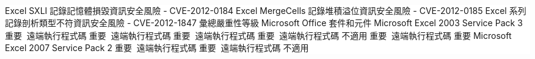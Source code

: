 <th style="border:1px solid black;" >
Excel SXLI 記錄記憶體損毀資訊安全風險 - CVE-2012-0184
</th>
<th style="border:1px solid black;" >
Excel MergeCells 記錄堆積溢位資訊安全風險 - CVE-2012-0185
</th>
<th style="border:1px solid black;" >
Excel 系列記錄剖析類型不符資訊安全風險 - CVE-2012-1847
</th>
<th style="border:1px solid black;" >
彙總嚴重性等級
</th>
</tr>
<tr>
<th colspan="8">
Microsoft Office 套件和元件
</th>
</tr>
<tr>
<td style="border:1px solid black;">
Microsoft Excel 2003 Service Pack 3
</td>
<td style="border:1px solid black;">
重要   
遠端執行程式碼
</td>
<td style="border:1px solid black;">
重要   
遠端執行程式碼
</td>
<td style="border:1px solid black;">
重要   
遠端執行程式碼
</td>
<td style="border:1px solid black;">
重要   
遠端執行程式碼
</td>
<td style="border:1px solid black;">
不適用
</td>
<td style="border:1px solid black;">
重要   
遠端執行程式碼
</td>
<td style="border:1px solid black;">
重要
</td>
</tr>
<tr class="alternateRow">
<td style="border:1px solid black;">
Microsoft Excel 2007 Service Pack 2
</td>
<td style="border:1px solid black;">
重要   
遠端執行程式碼
</td>
<td style="border:1px solid black;">
重要   
遠端執行程式碼
</td>
<td style="border:1px solid black;">
不適用
</td>